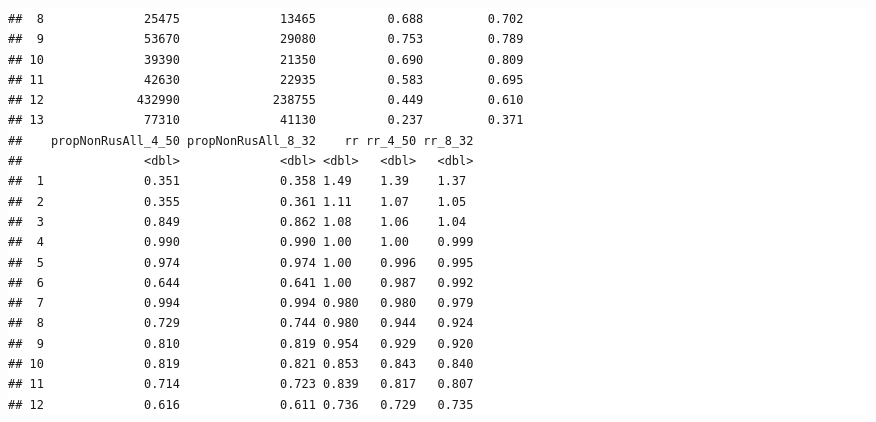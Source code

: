     ##  8              25475              13465          0.688         0.702
    ##  9              53670              29080          0.753         0.789
    ## 10              39390              21350          0.690         0.809
    ## 11              42630              22935          0.583         0.695
    ## 12             432990             238755          0.449         0.610
    ## 13              77310              41130          0.237         0.371
    ##    propNonRusAll_4_50 propNonRusAll_8_32    rr rr_4_50 rr_8_32
    ##                 <dbl>              <dbl> <dbl>   <dbl>   <dbl>
    ##  1              0.351              0.358 1.49    1.39    1.37 
    ##  2              0.355              0.361 1.11    1.07    1.05 
    ##  3              0.849              0.862 1.08    1.06    1.04 
    ##  4              0.990              0.990 1.00    1.00    0.999
    ##  5              0.974              0.974 1.00    0.996   0.995
    ##  6              0.644              0.641 1.00    0.987   0.992
    ##  7              0.994              0.994 0.980   0.980   0.979
    ##  8              0.729              0.744 0.980   0.944   0.924
    ##  9              0.810              0.819 0.954   0.929   0.920
    ## 10              0.819              0.821 0.853   0.843   0.840
    ## 11              0.714              0.723 0.839   0.817   0.807
    ## 12              0.616              0.611 0.736   0.729   0.735